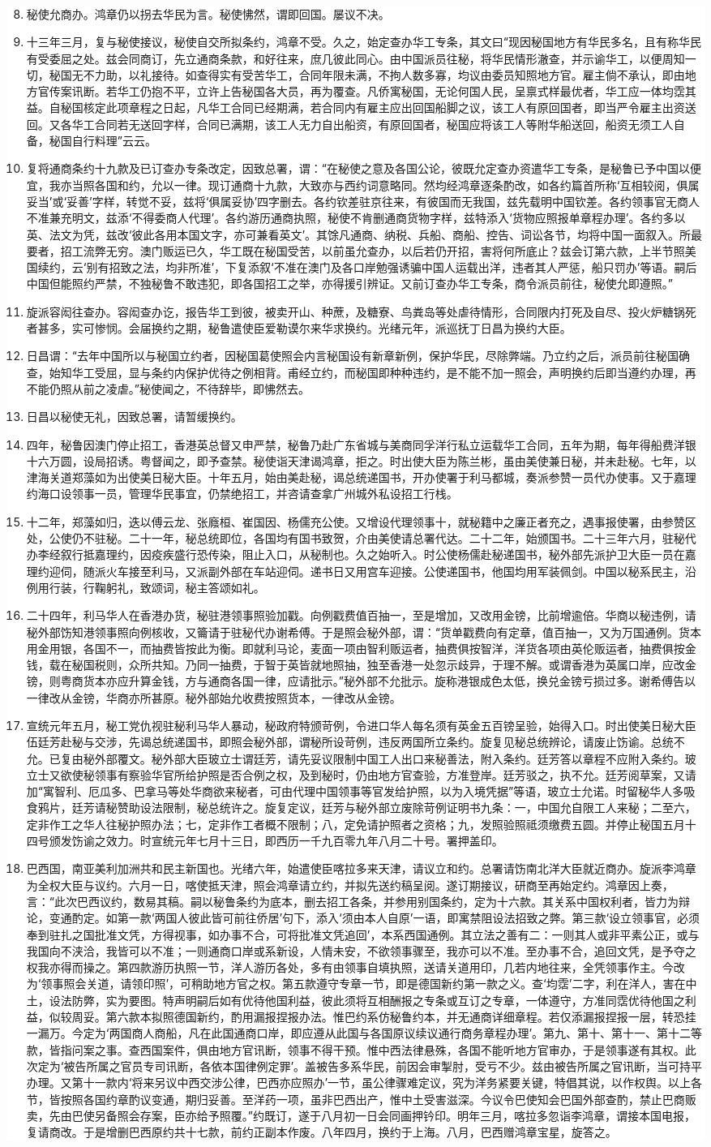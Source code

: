 8. <span id="志一百三十五-邦交八-8"></span>
秘使允商办。鸿章仍以拐去华民为言。秘使怫然，谓即回国。屡议不决。

9. <span id="志一百三十五-邦交八-9"></span>
十三年三月，复与秘使接议，秘使自交所拟条约，鸿章不受。久之，始定查办华工专条，其文曰“现因秘国地方有华民多名，且有称华民有受委屈之处。兹会同商订，先立通商条款，和好往来，庶几彼此同心。由中国派员往秘，将华民情形澈查，并示谕华工，以便周知一切，秘国无不力助，以礼接待。如查得实有受苦华工，合同年限未满，不拘人数多寡，均议由委员知照地方官。雇主倘不承认，即由地方官传案讯断。若华工仍抱不平，立许上告秘国各大员，再为覆查。凡侨寓秘国，无论何国人民，呈禀式样最优者，华工应一体均霑其益。自秘国核定此项章程之日起，凡华工合同已经期满，若合同内有雇主应出回国船脚之议，该工人有原回国者，即当严令雇主出资送回。又各华工合同若无送回字样，合同已满期，该工人无力自出船资，有原回国者，秘国应将该工人等附华船送回，船资无须工人自备，秘国自行料理”云云。

10. <span id="志一百三十五-邦交八-10"></span>
复将通商条约十九款及已订查办专条改定，因致总署，谓：“在秘使之意及各国公论，彼既允定查办资遣华工专条，是秘鲁已予中国以便宜，我亦当照各国和约，允以一律。现订通商十九款，大致亦与西约词意略同。然均经鸿章逐条酌改，如各约篇首所称‘互相较阅，俱属妥当’或‘妥善’字样，转觉不妥，兹将‘俱属妥协’四字删去。各约钦差驻京往来，有彼国而无我国，兹先载明中国钦差。各约领事官无商人不准兼充明文，兹添‘不得委商人代理’。各约游历通商执照，秘使不肯删通商货物字样，兹特添入‘货物应照报单章程办理’。各约多以英、法文为凭，兹改‘彼此各用本国文字，亦可兼看英文’。其馀凡通商、纳税、兵船、商船、控告、词讼各节，均将中国一面叙入。所最要者，招工流弊无穷。澳门贩运已久，华工既在秘国受苦，以前虽允查办，以后若仍开招，害将何所底止？兹会订第六款，上半节照美国续约，云‘别有招致之法，均非所准’，下复添叙‘不准在澳门及各口岸勉强诱骗中国人运载出洋，违者其人严惩，船只罚办’等语。嗣后中国但能照约严禁，不独秘鲁不敢违犯，即各国招工之举，亦得援引辨证。又前订查办华工专条，商令派员前往，秘使允即遵照。”

11. <span id="志一百三十五-邦交八-11"></span>
旋派容闳往查办。容闳查办讫，报告华工到彼，被卖开山、种蔗，及糖寮、鸟粪岛等处虐待情形，合同限内打死及自尽、投火炉糖锅死者甚多，实可惨悯。会届换约之期，秘鲁遣使臣爱勒谟尔来华求换约。光绪元年，派巡抚丁日昌为换约大臣。

12. <span id="志一百三十五-邦交八-12"></span>
日昌谓：“去年中国所以与秘国立约者，因秘国葛使照会内言秘国设有新章新例，保护华民，尽除弊端。乃立约之后，派员前往秘国确查，始知华工受屈，显与条约内保护优待之例相背。甫经立约，而秘国即种种违约，是不能不加一照会，声明换约后即当遵约办理，再不能仍照从前之凌虐。”秘使闻之，不待辞毕，即怫然去。

13. <span id="志一百三十五-邦交八-13"></span>
日昌以秘使无礼，因致总署，请暂缓换约。

14. <span id="志一百三十五-邦交八-14"></span>
四年，秘鲁因澳门停止招工，香港英总督又申严禁，秘鲁乃赴广东省城与美商同孚洋行私立运载华工合同，五年为期，每年得船费洋银十六万圆，设局招诱。粤督闻之，即予查禁。秘使诣天津谒鸿章，拒之。时出使大臣为陈兰彬，虽由美使兼日秘，并未赴秘。七年，以津海关道郑藻如为出使美日秘大臣。十年五月，始由美赴秘，谒总统递国书，开办使署于利马都城，奏派参赞一员代办使事。又于嘉理约海口设领事一员，管理华民事宜，仍禁绝招工，并咨请查拿广州城外私设招工行栈。

15. <span id="志一百三十五-邦交八-15"></span>
十二年，郑藻如归，迭以傅云龙、张廕桓、崔国因、杨儒充公使。又增设代理领事十，就秘籍中之廉正者充之，遇事报使署，由参赞区处，公使仍不驻秘。二十一年，秘总统即位，各国均有国书致贺，介由美使请总署代达。二十二年，始颁国书。二十三年六月，驻秘代办李经叙行抵嘉理约，因疫疾盛行恐传染，阻止入口，从秘制也。久之始听入。时公使杨儒赴秘递国书，秘外部先派护卫大臣一员在嘉理约迎伺，随派火车接至利马，又派副外部在车站迎伺。递书日又用宫车迎接。公使递国书，他国均用军装佩剑。中国以秘系民主，沿例用行装，行鞠躬礼，致颂词，秘主答颂如礼。

16. <span id="志一百三十五-邦交八-16"></span>
二十四年，利马华人在香港办货，秘驻港领事照验加戳。向例戳费值百抽一，至是增加，又改用金镑，比前增逾倍。华商以秘违例，请秘外部饬知港领事照向例核收，又籥请于驻秘代办谢希傅。于是照会秘外部，谓：“货单戳费向有定章，值百抽一，又为万国通例。货本用金用银，各国不一，而抽费皆按此为衡。即就利马论，麦面一项由智利贩运者，抽费俱按智洋，洋货各项由英伦贩运者，抽费俱按金钱，载在秘国税则，众所共知。乃同一抽费，于智于英皆就地照抽，独至香港一处忽示歧异，于理不解。或谓香港为英属口岸，应改金镑，则粤商货本亦应升算金钱，方与通商各国一律，应请批示。”秘外部不允批示。旋称港银成色太低，换兑金镑亏损过多。谢希傅告以一律改从金镑，华商亦所甚原。秘外部始允收费按照货本，一律改从金镑。

17. <span id="志一百三十五-邦交八-17"></span>
宣统元年五月，秘工党仇视驻秘利马华人暴动，秘政府特颁苛例，令进口华人每名须有英金五百镑呈验，始得入口。时出使美日秘大臣伍廷芳赴秘与交涉，先谒总统递国书，即照会秘外部，谓秘所设苛例，违反两国所立条约。旋复见秘总统辨论，请废止饬谕。总统不允。已复由秘外部覆文。秘外部大臣玻立士谓廷芳，请先妥议限制中国工人出口来秘善法，附入条约。廷芳答以章程不应附入条约。玻立士又欲使秘领事有察验华官所给护照是否合例之权，及到秘时，仍由地方官查验，方准登岸。廷芳驳之，执不允。廷芳阅草案，又请加“寓智利、厄瓜多、巴拿马等处华商欲来秘者，可由代理中国领事等官发给护照，以为入境凭据”等语，玻立士允诺。时留秘华人多吸食鸦片，廷芳请秘赞助设法限制，秘总统许之。旋复定议，廷芳与秘外部立废除苛例证明书九条：一，中国允自限工人来秘；二至六，定非作工之华人往秘护照办法；七，定非作工者概不限制；八，定免请护照者之资格；九，发照验照祗须缴费五圆。并停止秘国五月十四号颁发饬谕之效力。时宣统元年七月十三日，即西历一千九百零九年八月二十号。署押盖印。

18. <span id="志一百三十五-邦交八-18"></span>
巴西国，南亚美利加洲共和民主新国也。光绪六年，始遣使臣喀拉多来天津，请议立和约。总署请饬南北洋大臣就近商办。旋派李鸿章为全权大臣与议约。六月一日，喀使抵天津，照会鸿章请立约，并拟先送约稿呈阅。遂订期接议，研商至再始定约。鸿章因上奏，言：“此次巴西议约，数易其稿。嗣以秘鲁条约为底本，删去招工各条，并参用别国条约，定为十六款。其关系中国权利者，皆力为辩论，变通酌定。如第一款‘两国人彼此皆可前往侨居’句下，添入‘须由本人自原’一语，即寓禁阻设法招致之弊。第三款‘设立领事官，必须奉到驻扎之国批准文凭，方得视事，如办事不合，可将批准文凭追回’，本系西国通例。其立法之善有二：一则其人或非平素公正，或与我国向不浃洽，我皆可以不准；一则通商口岸或系新设，人情未安，不欲领事骤至，我亦可以不准。至办事不合，追回文凭，是予夺之权我亦得而操之。第四款游历执照一节，洋人游历各处，多有由领事自填执照，送请关道用印，几若内地往来，全凭领事作主。今改为‘领事照会关道，请领印照’，可稍助地方官之权。第五款遵守专章一节，即是德国新约第一款之义。查‘均霑’二字，利在洋人，害在中土，设法防弊，实为要图。特声明嗣后如有优待他国利益，彼此须将互相酬报之专条或互订之专章，一体遵守，方准同霑优待他国之利益，似较周妥。第六款本拟照德国新约，酌用漏报捏报办法。惟巴约系仿秘鲁约本，并无通商详细章程。若仅添漏报捏报一层，转恐挂一漏万。今定为‘两国商人商船，凡在此国通商口岸，即应遵从此国与各国原议续议通行商务章程办理’。第九、第十、第十一、第十二等款，皆指问案之事。查西国案件，俱由地方官讯断，领事不得干预。惟中西法律悬殊，各国不能听地方官审办，于是领事遂有其权。此次定为‘被告所属之官员专司讯断，各依本国律例定罪’。盖被告多系华民，前因会审掣肘，受亏不少。兹由被告所属之官讯断，当可持平办理。又第十一款内‘将来另议中西交涉公律，巴西亦应照办’一节，虽公律骤难定议，究为洋务紧要关键，特倡其说，以作权舆。以上各节，皆按照各国约章酌议变通，期归妥善。至洋药一项，虽非巴西出产，惟中土受害滋深。今议令巴使知会巴国外部查酌，禁止巴商贩卖，先由巴使另备照会存案，臣亦给予照覆。”约既订，遂于八月初一日会同画押钤印。明年三月，喀拉多忽诣李鸿章，谓接本国电报，复请商改。于是增删巴西原约共十七款，前约正副本作废。八年四月，换约于上海。八月，巴西赠鸿章宝星，旋答之。
